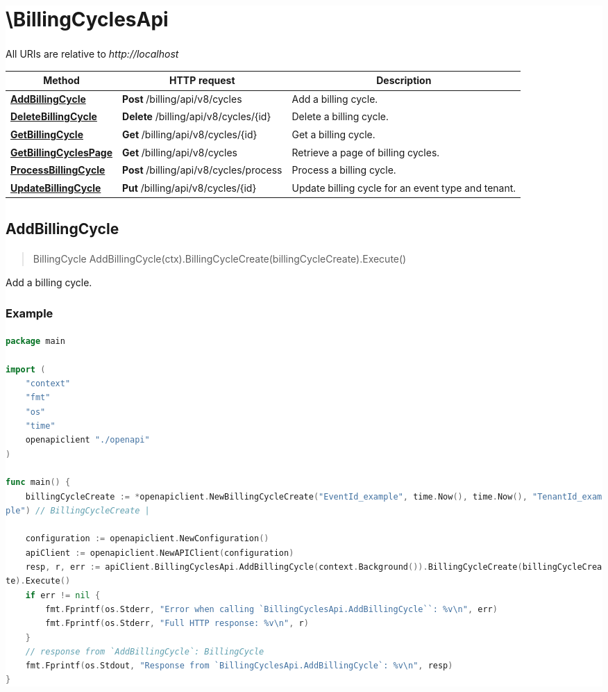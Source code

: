 # \BillingCyclesApi

All URIs are relative to *http://localhost*

Method | HTTP request | Description
------------- | ------------- | -------------
[**AddBillingCycle**](BillingCyclesApi.md#AddBillingCycle) | **Post** /billing/api/v8/cycles | Add a billing cycle.
[**DeleteBillingCycle**](BillingCyclesApi.md#DeleteBillingCycle) | **Delete** /billing/api/v8/cycles/{id} | Delete a billing cycle.
[**GetBillingCycle**](BillingCyclesApi.md#GetBillingCycle) | **Get** /billing/api/v8/cycles/{id} | Get a billing cycle.
[**GetBillingCyclesPage**](BillingCyclesApi.md#GetBillingCyclesPage) | **Get** /billing/api/v8/cycles | Retrieve a page of billing cycles.
[**ProcessBillingCycle**](BillingCyclesApi.md#ProcessBillingCycle) | **Post** /billing/api/v8/cycles/process | Process a billing cycle.
[**UpdateBillingCycle**](BillingCyclesApi.md#UpdateBillingCycle) | **Put** /billing/api/v8/cycles/{id} | Update billing cycle for an event type and tenant.



## AddBillingCycle

> BillingCycle AddBillingCycle(ctx).BillingCycleCreate(billingCycleCreate).Execute()

Add a billing cycle.



### Example

```go
package main

import (
    "context"
    "fmt"
    "os"
    "time"
    openapiclient "./openapi"
)

func main() {
    billingCycleCreate := *openapiclient.NewBillingCycleCreate("EventId_example", time.Now(), time.Now(), "TenantId_example") // BillingCycleCreate | 

    configuration := openapiclient.NewConfiguration()
    apiClient := openapiclient.NewAPIClient(configuration)
    resp, r, err := apiClient.BillingCyclesApi.AddBillingCycle(context.Background()).BillingCycleCreate(billingCycleCreate).Execute()
    if err != nil {
        fmt.Fprintf(os.Stderr, "Error when calling `BillingCyclesApi.AddBillingCycle``: %v\n", err)
        fmt.Fprintf(os.Stderr, "Full HTTP response: %v\n", r)
    }
    // response from `AddBillingCycle`: BillingCycle
    fmt.Fprintf(os.Stdout, "Response from `BillingCyclesApi.AddBillingCycle`: %v\n", resp)
}
```
